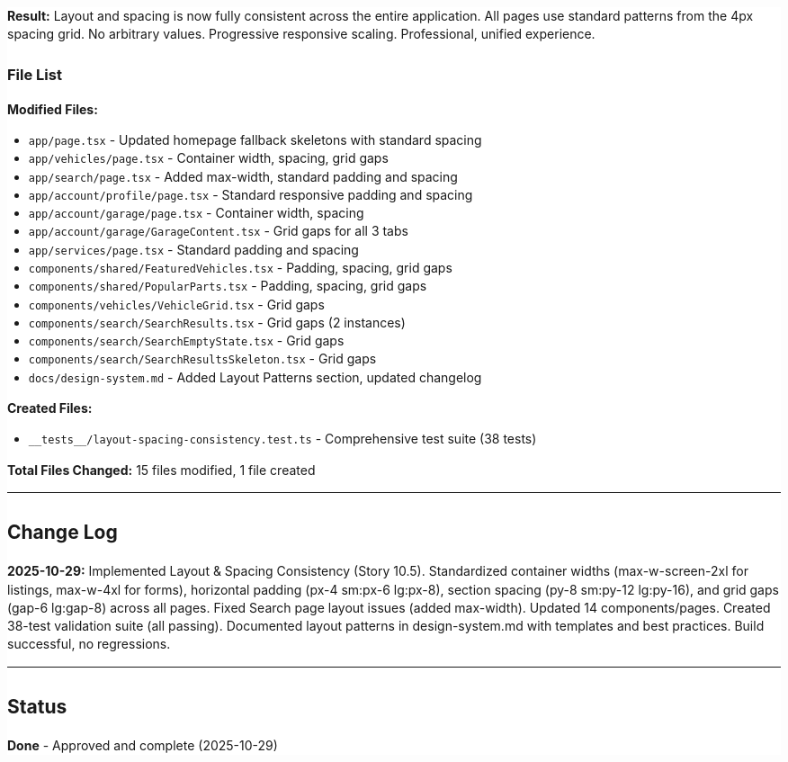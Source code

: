 **Result:** Layout and spacing is now fully consistent across the entire application. All pages use standard patterns from the 4px spacing grid. No arbitrary values. Progressive responsive scaling. Professional, unified experience.

### File List

**Modified Files:**
- `app/page.tsx` - Updated homepage fallback skeletons with standard spacing
- `app/vehicles/page.tsx` - Container width, spacing, grid gaps
- `app/search/page.tsx` - Added max-width, standard padding and spacing
- `app/account/profile/page.tsx` - Standard responsive padding and spacing
- `app/account/garage/page.tsx` - Container width, spacing
- `app/account/garage/GarageContent.tsx` - Grid gaps for all 3 tabs
- `app/services/page.tsx` - Standard padding and spacing
- `components/shared/FeaturedVehicles.tsx` - Padding, spacing, grid gaps
- `components/shared/PopularParts.tsx` - Padding, spacing, grid gaps
- `components/vehicles/VehicleGrid.tsx` - Grid gaps
- `components/search/SearchResults.tsx` - Grid gaps (2 instances)
- `components/search/SearchEmptyState.tsx` - Grid gaps
- `components/search/SearchResultsSkeleton.tsx` - Grid gaps
- `docs/design-system.md` - Added Layout Patterns section, updated changelog

**Created Files:**
- `__tests__/layout-spacing-consistency.test.ts` - Comprehensive test suite (38 tests)

**Total Files Changed:** 15 files modified, 1 file created

---

## Change Log

**2025-10-29:** Implemented Layout & Spacing Consistency (Story 10.5). Standardized container widths (max-w-screen-2xl for listings, max-w-4xl for forms), horizontal padding (px-4 sm:px-6 lg:px-8), section spacing (py-8 sm:py-12 lg:py-16), and grid gaps (gap-6 lg:gap-8) across all pages. Fixed Search page layout issues (added max-width). Updated 14 components/pages. Created 38-test validation suite (all passing). Documented layout patterns in design-system.md with templates and best practices. Build successful, no regressions.

---

## Status

**Done** - Approved and complete (2025-10-29)

